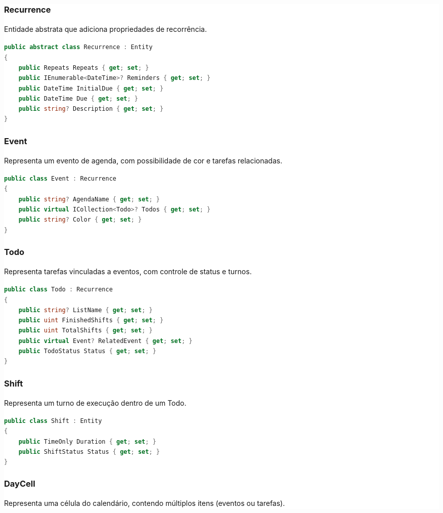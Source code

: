### Recurrence
Entidade abstrata que adiciona propriedades de recorrência.

```csharp
public abstract class Recurrence : Entity
{
    public Repeats Repeats { get; set; }
    public IEnumerable<DateTime>? Reminders { get; set; }
    public DateTime InitialDue { get; set; }
    public DateTime Due { get; set; }
    public string? Description { get; set; }
}
```
### Event

Representa um evento de agenda, com possibilidade de cor e tarefas relacionadas.

```csharp
public class Event : Recurrence
{
    public string? AgendaName { get; set; }
    public virtual ICollection<Todo>? Todos { get; set; }
    public string? Color { get; set; }
}
```

### Todo

Representa tarefas vinculadas a eventos, com controle de status e turnos.

```csharp
public class Todo : Recurrence
{
    public string? ListName { get; set; }
    public uint FinishedShifts { get; set; }
    public uint TotalShifts { get; set; }
    public virtual Event? RelatedEvent { get; set; }
    public TodoStatus Status { get; set; }
}
```

### Shift
Representa um turno de execução dentro de um Todo.

```csharp
public class Shift : Entity
{
    public TimeOnly Duration { get; set; }
    public ShiftStatus Status { get; set; }
}
```
### DayCell
Representa uma célula do calendário, contendo múltiplos itens (eventos ou tarefas).

